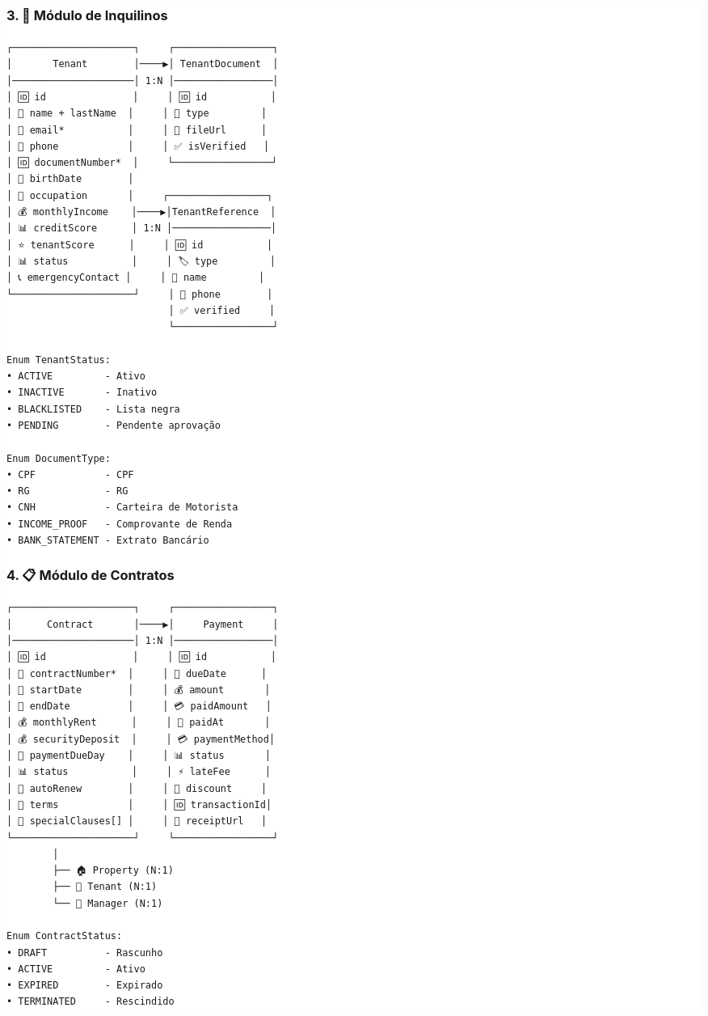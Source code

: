 ### **3. 👥 Módulo de Inquilinos**

```
┌─────────────────────┐     ┌─────────────────┐
│       Tenant        │────▶│ TenantDocument  │
│─────────────────────│ 1:N │─────────────────│
│ 🆔 id               │     │ 🆔 id           │
│ 👤 name + lastName  │     │ 📄 type         │
│ 📧 email*           │     │ 📁 fileUrl      │
│ 📱 phone            │     │ ✅ isVerified   │
│ 🆔 documentNumber*  │     └─────────────────┘
│ 🎂 birthDate        │
│ 💼 occupation       │     ┌─────────────────┐
│ 💰 monthlyIncome    │────▶│TenantReference  │
│ 📊 creditScore      │ 1:N │─────────────────│
│ ⭐ tenantScore      │     │ 🆔 id           │
│ 📊 status           │     │ 🏷️ type         │
│ 📞 emergencyContact │     │ 👤 name         │
└─────────────────────┘     │ 📱 phone        │
                            │ ✅ verified     │
                            └─────────────────┘

Enum TenantStatus:
• ACTIVE         - Ativo
• INACTIVE       - Inativo
• BLACKLISTED    - Lista negra
• PENDING        - Pendente aprovação

Enum DocumentType:
• CPF            - CPF
• RG             - RG
• CNH            - Carteira de Motorista
• INCOME_PROOF   - Comprovante de Renda
• BANK_STATEMENT - Extrato Bancário
```

### **4. 📋 Módulo de Contratos**

```
┌─────────────────────┐     ┌─────────────────┐
│      Contract       │────▶│     Payment     │
│─────────────────────│ 1:N │─────────────────│
│ 🆔 id               │     │ 🆔 id           │
│ 🔢 contractNumber*  │     │ 📅 dueDate      │
│ 📅 startDate        │     │ 💰 amount       │
│ 📅 endDate          │     │ 💳 paidAmount   │
│ 💰 monthlyRent      │     │ 📅 paidAt       │
│ 💰 securityDeposit  │     │ 💳 paymentMethod│
│ 📅 paymentDueDay    │     │ 📊 status       │
│ 📊 status           │     │ ⚡ lateFee      │
│ 🔄 autoRenew        │     │ 🎯 discount     │
│ 📝 terms            │     │ 🆔 transactionId│
│ 📜 specialClauses[] │     │ 🧾 receiptUrl   │
└─────────────────────┘     └─────────────────┘
        │
        ├── 🏠 Property (N:1)
        ├── 👥 Tenant (N:1)
        └── 👤 Manager (N:1)

Enum ContractStatus:
• DRAFT          - Rascunho
• ACTIVE         - Ativo
• EXPIRED        - Expirado
• TERMINATED     - Rescindido
```